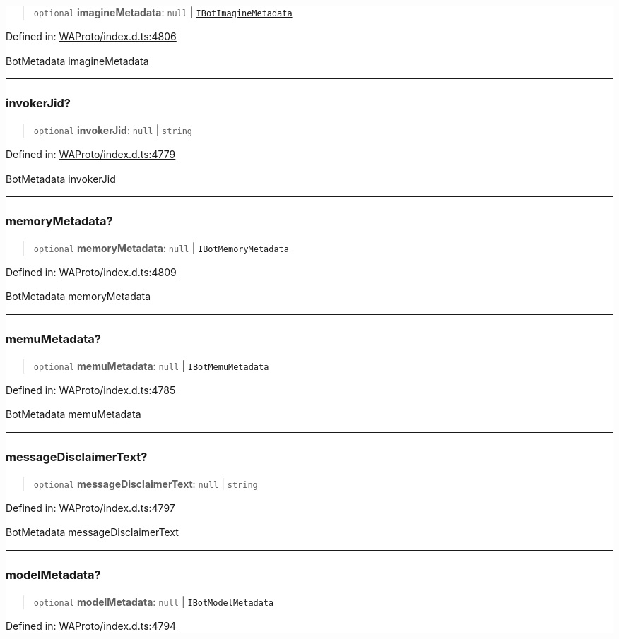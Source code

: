 > `optional` **imagineMetadata**: `null` \| [`IBotImagineMetadata`](IBotImagineMetadata.md)

Defined in: [WAProto/index.d.ts:4806](https://github.com/Fokusdotid/bail/blob/8b525f9ebcc20cb9acd0f880b6ad58976e38b117/WAProto/index.d.ts#L4806)

BotMetadata imagineMetadata

***

### invokerJid?

> `optional` **invokerJid**: `null` \| `string`

Defined in: [WAProto/index.d.ts:4779](https://github.com/Fokusdotid/bail/blob/8b525f9ebcc20cb9acd0f880b6ad58976e38b117/WAProto/index.d.ts#L4779)

BotMetadata invokerJid

***

### memoryMetadata?

> `optional` **memoryMetadata**: `null` \| [`IBotMemoryMetadata`](IBotMemoryMetadata.md)

Defined in: [WAProto/index.d.ts:4809](https://github.com/Fokusdotid/bail/blob/8b525f9ebcc20cb9acd0f880b6ad58976e38b117/WAProto/index.d.ts#L4809)

BotMetadata memoryMetadata

***

### memuMetadata?

> `optional` **memuMetadata**: `null` \| [`IBotMemuMetadata`](IBotMemuMetadata.md)

Defined in: [WAProto/index.d.ts:4785](https://github.com/Fokusdotid/bail/blob/8b525f9ebcc20cb9acd0f880b6ad58976e38b117/WAProto/index.d.ts#L4785)

BotMetadata memuMetadata

***

### messageDisclaimerText?

> `optional` **messageDisclaimerText**: `null` \| `string`

Defined in: [WAProto/index.d.ts:4797](https://github.com/Fokusdotid/bail/blob/8b525f9ebcc20cb9acd0f880b6ad58976e38b117/WAProto/index.d.ts#L4797)

BotMetadata messageDisclaimerText

***

### modelMetadata?

> `optional` **modelMetadata**: `null` \| [`IBotModelMetadata`](IBotModelMetadata.md)

Defined in: [WAProto/index.d.ts:4794](https://github.com/Fokusdotid/bail/blob/8b525f9ebcc20cb9acd0f880b6ad58976e38b117/WAProto/index.d.ts#L4794)
